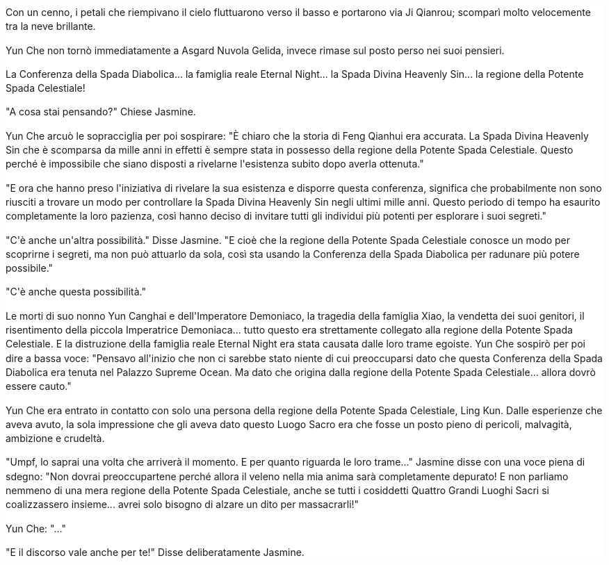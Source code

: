 
Con un cenno, i petali che riempivano il cielo fluttuarono verso il basso e portarono via Ji Qianrou; scomparì molto velocemente tra la neve brillante.


Yun Che non tornò immediatamente a Asgard Nuvola Gelida, invece rimase sul posto perso nei suoi pensieri.


La Conferenza della Spada Diabolica... la famiglia reale Eternal Night... la Spada Divina Heavenly Sin... la regione della Potente Spada Celestiale!


"A cosa stai pensando?" Chiese Jasmine.


Yun Che arcuò le sopracciglia per poi sospirare: "È chiaro che la storia di Feng Qianhui era accurata. La Spada Divina Heavenly Sin che è scomparsa da mille anni in effetti è sempre stata in possesso della regione della Potente Spada Celestiale. Questo perché è impossibile che siano disposti a rivelarne l'esistenza subito dopo averla ottenuta."


"E ora che hanno preso l'iniziativa di rivelare la sua esistenza e disporre questa conferenza, significa che probabilmente non sono riusciti a trovare un modo per controllare la Spada Divina Heavenly Sin negli ultimi mille anni. Questo periodo di tempo ha esaurito completamente la loro pazienza, così hanno deciso di invitare tutti gli individui più potenti per esplorare i suoi segreti."


"C'è anche un'altra possibilità." Disse Jasmine. "E cioè che la regione della Potente Spada Celestiale conosce un modo per scoprirne i segreti, ma non può attuarlo da sola, così sta usando la Conferenza della Spada Diabolica per radunare più potere possibile."


"C'è anche questa possibilità."


Le morti di suo nonno Yun Canghai e dell'Imperatore Demoniaco, la tragedia della famiglia Xiao, la vendetta dei suoi genitori, il risentimento della piccola Imperatrice Demoniaca... tutto questo era strettamente collegato alla regione della Potente Spada Celestiale. E la distruzione della famiglia reale Eternal Night era stata causata dalle loro trame egoiste.
Yun Che sospirò per poi dire a bassa voce: "Pensavo all'inizio che non ci sarebbe stato niente di cui preoccuparsi dato che questa Conferenza della Spada Diabolica era tenuta nel Palazzo Supreme Ocean. Ma dato che origina dalla regione della Potente Spada Celestiale... allora dovrò essere cauto."


Yun Che era entrato in contatto con solo una persona della regione della Potente Spada Celestiale, Ling Kun. Dalle esperienze che aveva avuto, la sola impressione che gli aveva dato questo Luogo Sacro era che fosse un posto pieno di pericoli, malvagità, ambizione e crudeltà.


"Umpf, lo saprai una volta che arriverà il momento. E per quanto riguarda le loro trame..." Jasmine disse con una voce piena di sdegno: "Non dovrai preoccupartene perché allora il veleno nella mia anima sarà completamente depurato! E non parliamo nemmeno di una mera regione della Potente Spada Celestiale, anche se tutti i cosiddetti Quattro Grandi Luoghi Sacri si coalizzassero insieme... avrei solo bisogno di alzare un dito per massacrarli!"


Yun Che: "..."


"E il discorso vale anche per te!" Disse deliberatamente Jasmine.
                                


                                



